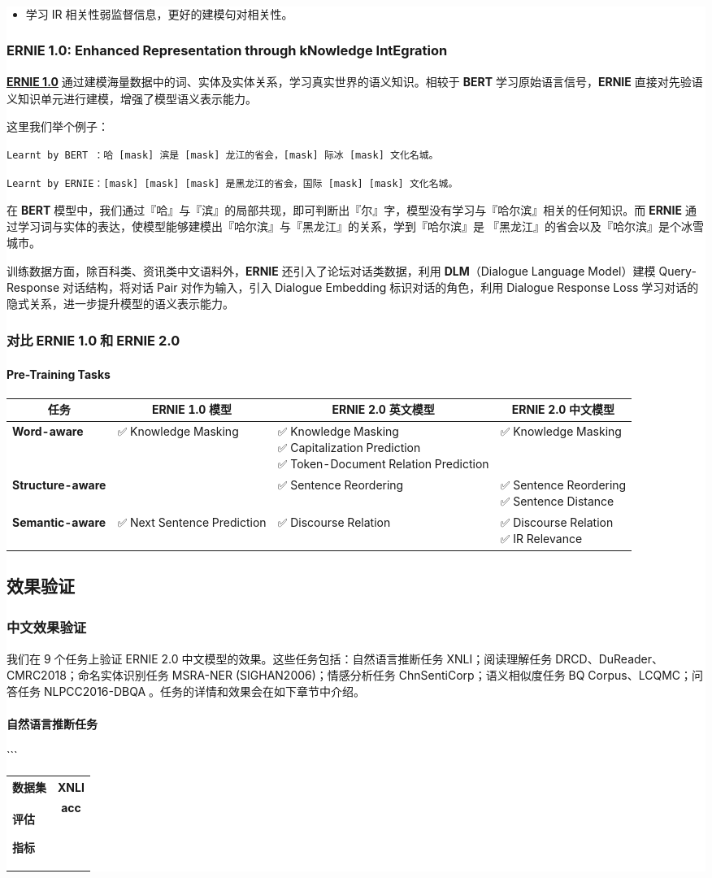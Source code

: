 - 学习 IR 相关性弱监督信息，更好的建模句对相关性。


### ERNIE 1.0: **E**nhanced **R**epresentation through k**N**owledge **I**nt**E**gration

**[ERNIE 1.0](https://arxiv.org/abs/1904.09223)** 通过建模海量数据中的词、实体及实体关系，学习真实世界的语义知识。相较于 **BERT** 学习原始语言信号，**ERNIE** 直接对先验语义知识单元进行建模，增强了模型语义表示能力。

这里我们举个例子：

```Learnt by BERT ：哈 [mask] 滨是 [mask] 龙江的省会，[mask] 际冰 [mask] 文化名城。```

```Learnt by ERNIE：[mask] [mask] [mask] 是黑龙江的省会，国际 [mask] [mask] 文化名城。```

在 **BERT** 模型中，我们通过『哈』与『滨』的局部共现，即可判断出『尔』字，模型没有学习与『哈尔滨』相关的任何知识。而 **ERNIE** 通过学习词与实体的表达，使模型能够建模出『哈尔滨』与『黑龙江』的关系，学到『哈尔滨』是 『黑龙江』的省会以及『哈尔滨』是个冰雪城市。

训练数据方面，除百科类、资讯类中文语料外，**ERNIE** 还引入了论坛对话类数据，利用 **DLM**（Dialogue Language Model）建模 Query-Response 对话结构，将对话 Pair 对作为输入，引入 Dialogue Embedding 标识对话的角色，利用 Dialogue Response Loss 学习对话的隐式关系，进一步提升模型的语义表示能力。

### 对比 ERNIE 1.0 和 ERNIE 2.0

#### Pre-Training Tasks

| 任务 | ERNIE 1.0 模型 | ERNIE 2.0 英文模型 | ERNIE 2.0 中文模型 |
| ------------------- | -------------------------- | ------------------------------------------------------------ | ----------------------------------------- |
| **Word-aware**      | ✅ Knowledge Masking        | ✅ Knowledge Masking <br> ✅ Capitalization Prediction <br> ✅ Token-Document Relation Prediction | ✅ Knowledge Masking                       |
| **Structure-aware** |                            | ✅ Sentence Reordering                                        | ✅ Sentence Reordering <br> ✅ Sentence Distance |
| **Semantic-aware**  | ✅ Next Sentence Prediction | ✅ Discourse Relation                                         | ✅ Discourse Relation <br> ✅ IR Relevance  |



## 效果验证

### 中文效果验证

我们在 9 个任务上验证 ERNIE 2.0 中文模型的效果。这些任务包括：自然语言推断任务 XNLI；阅读理解任务 DRCD、DuReader、CMRC2018；命名实体识别任务 MSRA-NER (SIGHAN2006)；情感分析任务 ChnSentiCorp；语义相似度任务 BQ Corpus、LCQMC；问答任务 NLPCC2016-DBQA 。任务的详情和效果会在如下章节中介绍。



#### 自然语言推断任务

<table>
  <tbody>
    <tr>
      <th><strong>数据集</strong>
        <br></th>
      <th colspan="2"><center><strong>XNLI</strong></center></th>
    <tr>
      <td rowspan="2">
        <p>
          <strong>评估</strong></p>
        <p>
          <strong>指标</strong>
          <br></p>
      </td>
      <td colspan="2">
        <center><strong>acc</strong></center>
        <br></td>
```